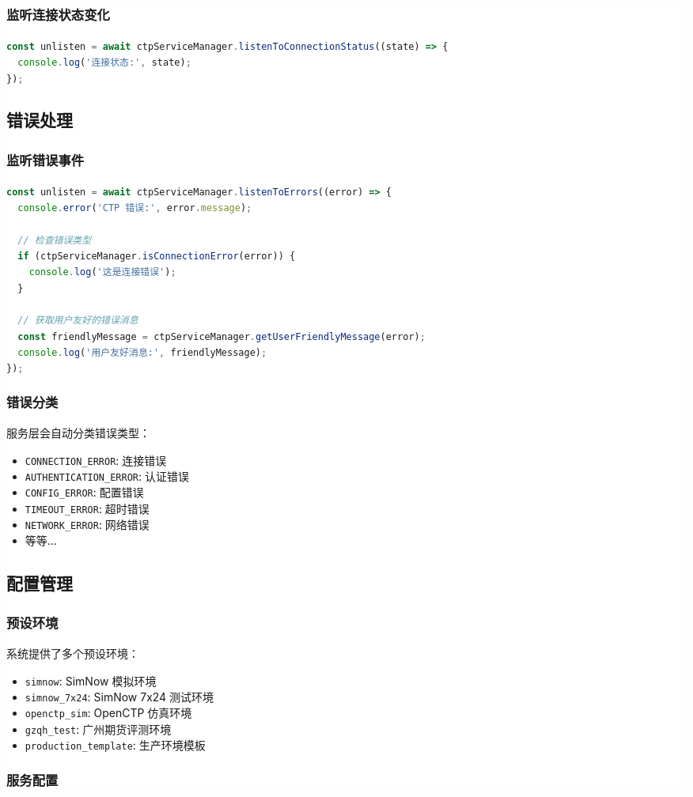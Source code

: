 ### 监听连接状态变化

```typescript
const unlisten = await ctpServiceManager.listenToConnectionStatus((state) => {
  console.log('连接状态:', state);
});
```

## 错误处理

### 监听错误事件

```typescript
const unlisten = await ctpServiceManager.listenToErrors((error) => {
  console.error('CTP 错误:', error.message);
  
  // 检查错误类型
  if (ctpServiceManager.isConnectionError(error)) {
    console.log('这是连接错误');
  }
  
  // 获取用户友好的错误消息
  const friendlyMessage = ctpServiceManager.getUserFriendlyMessage(error);
  console.log('用户友好消息:', friendlyMessage);
});
```

### 错误分类

服务层会自动分类错误类型：

- `CONNECTION_ERROR`: 连接错误
- `AUTHENTICATION_ERROR`: 认证错误
- `CONFIG_ERROR`: 配置错误
- `TIMEOUT_ERROR`: 超时错误
- `NETWORK_ERROR`: 网络错误
- 等等...

## 配置管理

### 预设环境

系统提供了多个预设环境：

- `simnow`: SimNow 模拟环境
- `simnow_7x24`: SimNow 7x24 测试环境
- `openctp_sim`: OpenCTP 仿真环境
- `gzqh_test`: 广州期货评测环境
- `production_template`: 生产环境模板

### 服务配置
